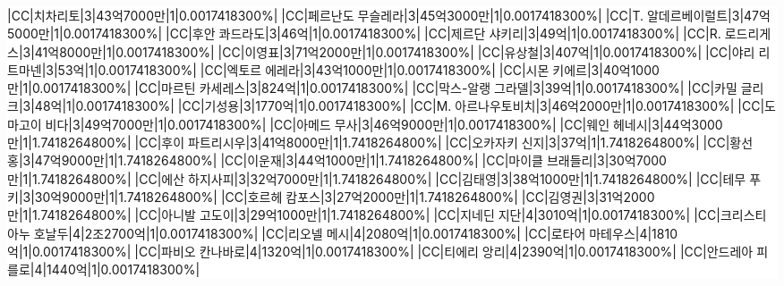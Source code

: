 |CC|치차리토|3|43억7000만|1|0.0017418300%|
|CC|페르난도 무슬레라|3|45억3000만|1|0.0017418300%|
|CC|T. 알데르베이럴트|3|47억5000만|1|0.0017418300%|
|CC|후안 콰드라도|3|46억|1|0.0017418300%|
|CC|제르단 샤키리|3|49억|1|0.0017418300%|
|CC|R. 로드리게스|3|41억8000만|1|0.0017418300%|
|CC|이영표|3|71억2000만|1|0.0017418300%|
|CC|유상철|3|407억|1|0.0017418300%|
|CC|야리 리트마넨|3|53억|1|0.0017418300%|
|CC|엑토르 에레라|3|43억1000만|1|0.0017418300%|
|CC|시몬 키에르|3|40억1000만|1|0.0017418300%|
|CC|마르틴 카세레스|3|824억|1|0.0017418300%|
|CC|막스-알랭 그라델|3|39억|1|0.0017418300%|
|CC|카밀 글리크|3|48억|1|0.0017418300%|
|CC|기성용|3|1770억|1|0.0017418300%|
|CC|M. 아르나우토비치|3|46억2000만|1|0.0017418300%|
|CC|도마고이 비다|3|49억7000만|1|0.0017418300%|
|CC|아메드 무사|3|46억9000만|1|0.0017418300%|
|CC|웨인 헤네시|3|44억3000만|1|1.7418264800%|
|CC|후이 파트리시우|3|41억8000만|1|1.7418264800%|
|CC|오카자키 신지|3|37억|1|1.7418264800%|
|CC|황선홍|3|47억9000만|1|1.7418264800%|
|CC|이운재|3|44억1000만|1|1.7418264800%|
|CC|마이클 브래들리|3|30억7000만|1|1.7418264800%|
|CC|에산 하지사피|3|32억7000만|1|1.7418264800%|
|CC|김태영|3|38억1000만|1|1.7418264800%|
|CC|테무 푸키|3|30억9000만|1|1.7418264800%|
|CC|호르헤 캄포스|3|27억2000만|1|1.7418264800%|
|CC|김영권|3|31억2000만|1|1.7418264800%|
|CC|아니발 고도이|3|29억1000만|1|1.7418264800%|
|CC|지네딘 지단|4|3010억|1|0.0017418300%|
|CC|크리스티아누 호날두|4|2조2700억|1|0.0017418300%|
|CC|리오넬 메시|4|2080억|1|0.0017418300%|
|CC|로타어 마테우스|4|1810억|1|0.0017418300%|
|CC|파비오 칸나바로|4|1320억|1|0.0017418300%|
|CC|티에리 앙리|4|2390억|1|0.0017418300%|
|CC|안드레아 피를로|4|1440억|1|0.0017418300%|